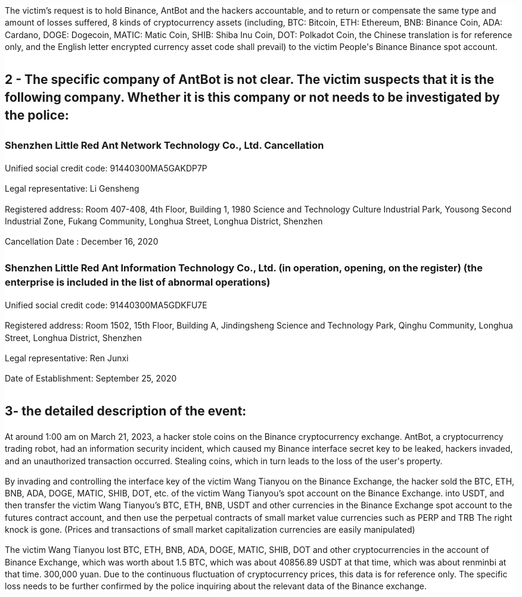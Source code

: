 The victim’s request is to hold Binance, AntBot and the hackers accountable, and to return or compensate the same type and amount of losses suffered, 8 kinds of cryptocurrency assets (including, BTC: Bitcoin, ETH: Ethereum, BNB: Binance Coin, ADA: Cardano, DOGE: Dogecoin, MATIC: Matic Coin, SHIB: Shiba Inu Coin, DOT: Polkadot Coin, the Chinese translation is for reference only, and the English letter encrypted currency asset code shall prevail) to the victim People's Binance Binance spot account.

## 2 - The specific company of AntBot is not clear. The victim suspects that it is the following company. Whether it is this company or not needs to be investigated by the police:

### Shenzhen Little Red Ant Network Technology Co., Ltd. Cancellation

Unified social credit code: 91440300MA5GAKDP7P

Legal representative: Li Gensheng

Registered address: Room 407-408, 4th Floor, Building 1, 1980 Science and Technology Culture Industrial Park, Yousong Second Industrial Zone, Fukang Community, Longhua Street, Longhua District, Shenzhen

Cancellation Date : December 16, 2020

### Shenzhen Little Red Ant Information Technology Co., Ltd. (in operation, opening, on the register) (the enterprise is included in the list of abnormal operations)

Unified social credit code: 91440300MA5GDKFU7E

Registered address: Room 1502, 15th Floor, Building A, Jindingsheng Science and Technology Park, Qinghu Community, Longhua Street, Longhua District, Shenzhen

Legal representative: Ren Junxi

Date of Establishment: September 25, 2020

## 3- the detailed description of the event:

At around 1:00 am on March 21, 2023, a hacker stole coins on the Binance cryptocurrency exchange. AntBot, a cryptocurrency trading robot, had an information security incident, which caused my Binance interface secret key to be leaked, hackers invaded, and an unauthorized transaction occurred. Stealing coins, which in turn leads to the loss of the user's property.

By invading and controlling the interface key of the victim Wang Tianyou on the Binance Exchange, the hacker sold the BTC, ETH, BNB, ADA, DOGE, MATIC, SHIB, DOT, etc. of the victim Wang Tianyou’s spot account on the Binance Exchange. into USDT, and then transfer the victim Wang Tianyou’s BTC, ETH, BNB, USDT and other currencies in the Binance Exchange spot account to the futures contract account, and then use the perpetual contracts of small market value currencies such as PERP and TRB The right knock is gone. (Prices and transactions of small market capitalization currencies are easily manipulated)

The victim Wang Tianyou lost BTC, ETH, BNB, ADA, DOGE, MATIC, SHIB, DOT and other cryptocurrencies in the account of Binance Exchange, which was worth about 1.5 BTC, which was about 40856.89 USDT at that time, which was about renminbi at that time. 300,000 yuan. Due to the continuous fluctuation of cryptocurrency prices, this data is for reference only. The specific loss needs to be further confirmed by the police inquiring about the relevant data of the Binance exchange.
